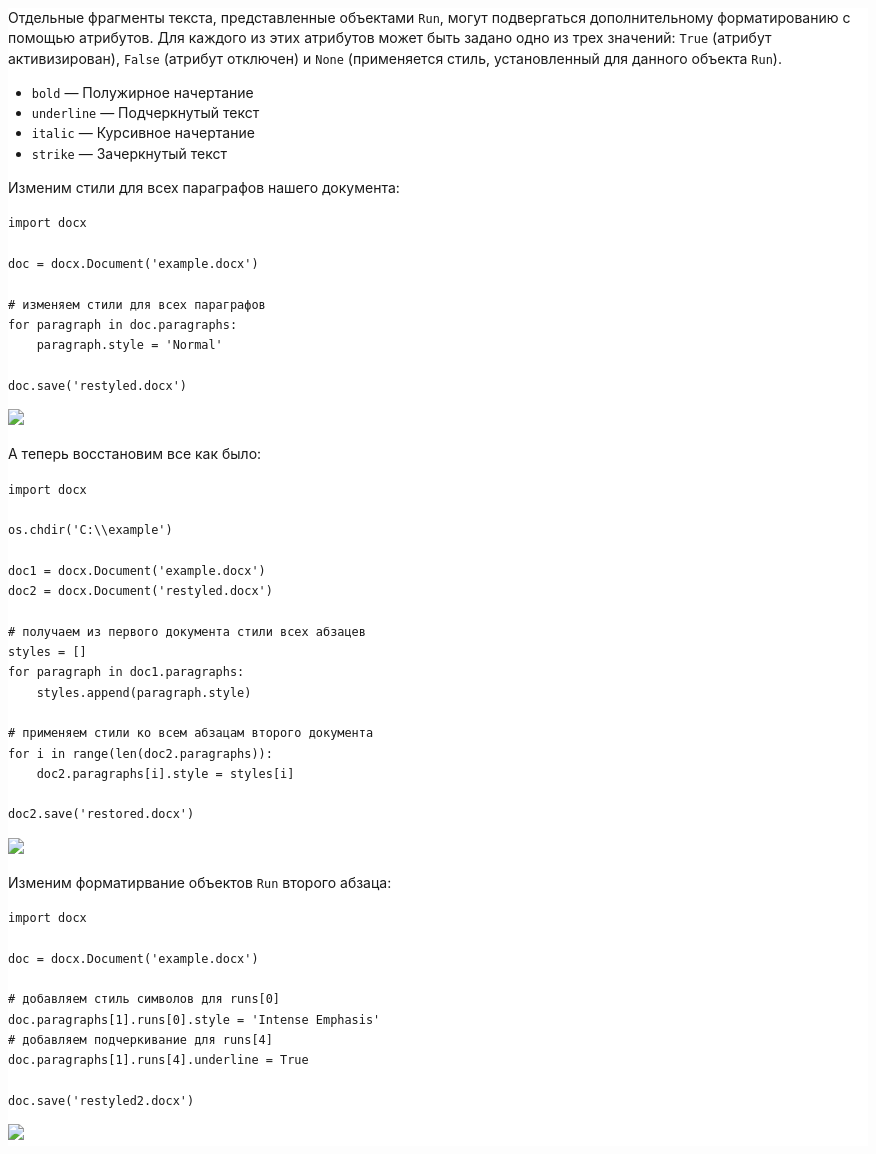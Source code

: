 Отдельные фрагменты текста, представленные объектами `Run`, могут подвергаться дополнительному форматированию с помощью атрибутов. Для каждого из этих атрибутов может быть задано одно из трех значений: `True` (атрибут активизирован), `False` (атрибут отключен) и `None` (применяется стиль, установленный для данного объекта `Run`).

- `bold` — Полужирное начертание
- `underline` — Подчеркнутый текст
- `italic` — Курсивное начертание
- `strike` — Зачеркнутый текст

Изменим стили для всех параграфов нашего документа:
```
import docx

doc = docx.Document('example.docx')

# изменяем стили для всех параграфов
for paragraph in doc.paragraphs:
    paragraph.style = 'Normal'

doc.save('restyled.docx')
```
![](https://tokmakov.msk.ru/files/blog/78/4.jpg)

А теперь восстановим все как было:
```
import docx

os.chdir('C:\\example')

doc1 = docx.Document('example.docx')
doc2 = docx.Document('restyled.docx')

# получаем из первого документа стили всех абзацев
styles = []
for paragraph in doc1.paragraphs:
    styles.append(paragraph.style)

# применяем стили ко всем абзацам второго документа
for i in range(len(doc2.paragraphs)):
    doc2.paragraphs[i].style = styles[i]

doc2.save('restored.docx')
```
![](https://tokmakov.msk.ru/files/blog/78/5.jpg)

Изменим форматирвание объектов `Run` второго абзаца:
```
import docx

doc = docx.Document('example.docx')

# добавляем стиль символов для runs[0]
doc.paragraphs[1].runs[0].style = 'Intense Emphasis'
# добавляем подчеркивание для runs[4]
doc.paragraphs[1].runs[4].underline = True

doc.save('restyled2.docx')
```
![](https://tokmakov.msk.ru/files/blog/78/6.jpg)
